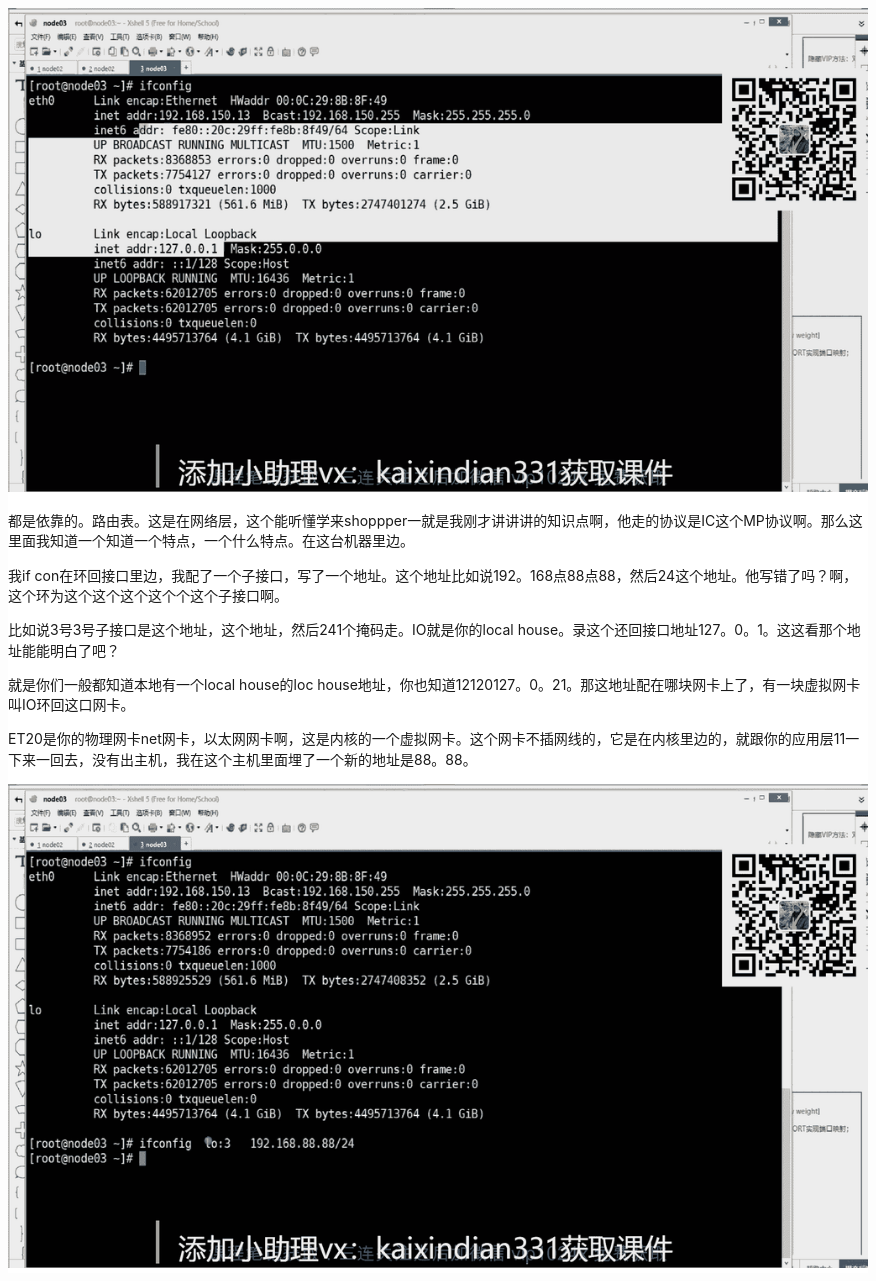 ![](img/1def83cf0b979f6d7f90190ee39a2200_20.png)

都是依靠的。路由表。这是在网络层，这个能听懂学来shoppper一就是我刚才讲讲讲的知识点啊，他走的协议是IC这个MP协议啊。那么这里面我知道一个知道一个特点，一个什么特点。在这台机器里边。

我if con在环回接口里边，我配了一个子接口，写了一个地址。这个地址比如说192。168点88点88，然后24这个地址。他写错了吗？啊，这个环为这个这个这个这个个这个子接口啊。

比如说3号3号子接口是这个地址，这个地址，然后241个掩码走。IO就是你的local house。录这个还回接口地址127。0。1。这这看那个地址能能明白了吧？

就是你们一般都知道本地有一个local house的loc house地址，你也知道12120127。0。21。那这地址配在哪块网卡上了，有一块虚拟网卡叫IO环回这口网卡。

ET20是你的物理网卡net网卡，以太网网卡啊，这是内核的一个虚拟网卡。这个网卡不插网线的，它是在内核里边的，就跟你的应用层11一下来一回去，没有出主机，我在这个主机里面埋了一个新的地址是88。88。



![](img/1def83cf0b979f6d7f90190ee39a2200_22.png)
